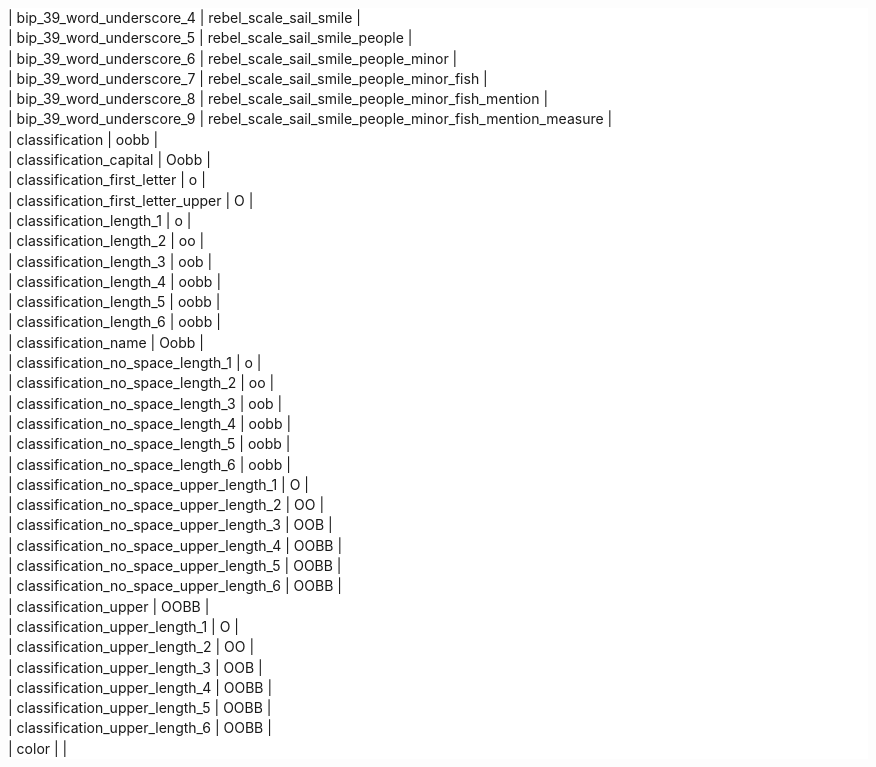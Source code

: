| bip_39_word_underscore_4 | rebel_scale_sail_smile |  
| bip_39_word_underscore_5 | rebel_scale_sail_smile_people |  
| bip_39_word_underscore_6 | rebel_scale_sail_smile_people_minor |  
| bip_39_word_underscore_7 | rebel_scale_sail_smile_people_minor_fish |  
| bip_39_word_underscore_8 | rebel_scale_sail_smile_people_minor_fish_mention |  
| bip_39_word_underscore_9 | rebel_scale_sail_smile_people_minor_fish_mention_measure |  
| classification | oobb |  
| classification_capital | Oobb |  
| classification_first_letter | o |  
| classification_first_letter_upper | O |  
| classification_length_1 | o |  
| classification_length_2 | oo |  
| classification_length_3 | oob |  
| classification_length_4 | oobb |  
| classification_length_5 | oobb |  
| classification_length_6 | oobb |  
| classification_name | Oobb |  
| classification_no_space_length_1 | o |  
| classification_no_space_length_2 | oo |  
| classification_no_space_length_3 | oob |  
| classification_no_space_length_4 | oobb |  
| classification_no_space_length_5 | oobb |  
| classification_no_space_length_6 | oobb |  
| classification_no_space_upper_length_1 | O |  
| classification_no_space_upper_length_2 | OO |  
| classification_no_space_upper_length_3 | OOB |  
| classification_no_space_upper_length_4 | OOBB |  
| classification_no_space_upper_length_5 | OOBB |  
| classification_no_space_upper_length_6 | OOBB |  
| classification_upper | OOBB |  
| classification_upper_length_1 | O |  
| classification_upper_length_2 | OO |  
| classification_upper_length_3 | OOB |  
| classification_upper_length_4 | OOBB |  
| classification_upper_length_5 | OOBB |  
| classification_upper_length_6 | OOBB |  
| color |  |  